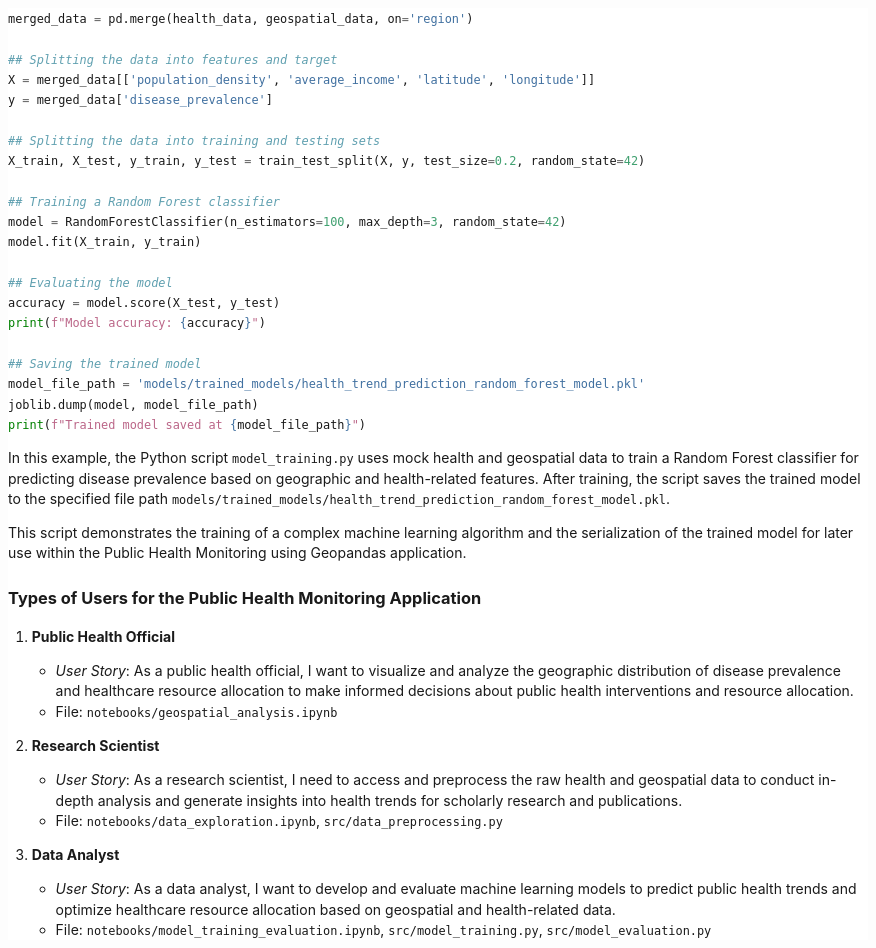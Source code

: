 ```python
merged_data = pd.merge(health_data, geospatial_data, on='region')

## Splitting the data into features and target
X = merged_data[['population_density', 'average_income', 'latitude', 'longitude']]
y = merged_data['disease_prevalence']

## Splitting the data into training and testing sets
X_train, X_test, y_train, y_test = train_test_split(X, y, test_size=0.2, random_state=42)

## Training a Random Forest classifier
model = RandomForestClassifier(n_estimators=100, max_depth=3, random_state=42)
model.fit(X_train, y_train)

## Evaluating the model
accuracy = model.score(X_test, y_test)
print(f"Model accuracy: {accuracy}")

## Saving the trained model
model_file_path = 'models/trained_models/health_trend_prediction_random_forest_model.pkl'
joblib.dump(model, model_file_path)
print(f"Trained model saved at {model_file_path}")
```

In this example, the Python script `model_training.py` uses mock health and geospatial data to train a Random Forest classifier for predicting disease prevalence based on geographic and health-related features. After training, the script saves the trained model to the specified file path `models/trained_models/health_trend_prediction_random_forest_model.pkl`.

This script demonstrates the training of a complex machine learning algorithm and the serialization of the trained model for later use within the Public Health Monitoring using Geopandas application.

### Types of Users for the Public Health Monitoring Application

1. **Public Health Official**

   - _User Story_: As a public health official, I want to visualize and analyze the geographic distribution of disease prevalence and healthcare resource allocation to make informed decisions about public health interventions and resource allocation.
   - File: `notebooks/geospatial_analysis.ipynb`

2. **Research Scientist**

   - _User Story_: As a research scientist, I need to access and preprocess the raw health and geospatial data to conduct in-depth analysis and generate insights into health trends for scholarly research and publications.
   - File: `notebooks/data_exploration.ipynb`, `src/data_preprocessing.py`

3. **Data Analyst**

   - _User Story_: As a data analyst, I want to develop and evaluate machine learning models to predict public health trends and optimize healthcare resource allocation based on geospatial and health-related data.
   - File: `notebooks/model_training_evaluation.ipynb`, `src/model_training.py`, `src/model_evaluation.py`
